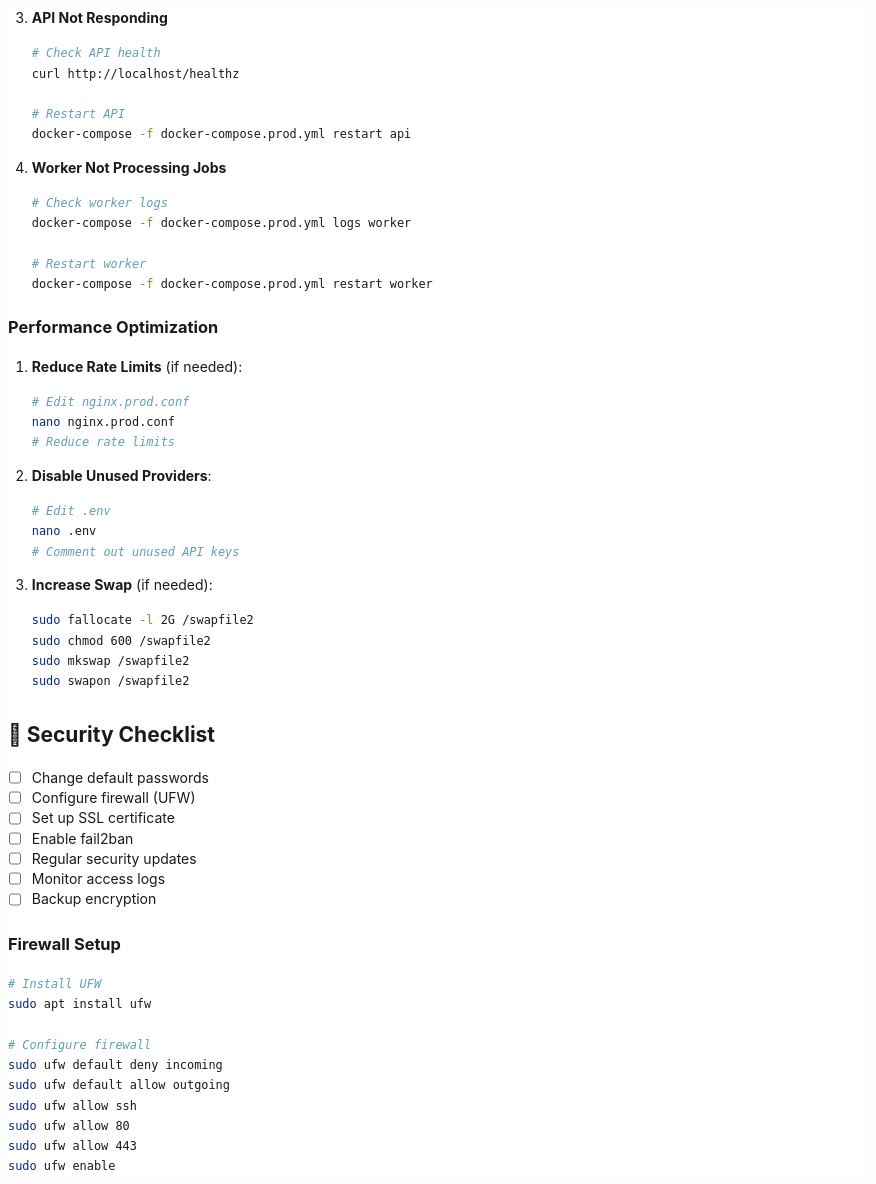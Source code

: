 3. **API Not Responding**
   ```bash
   # Check API health
   curl http://localhost/healthz
   
   # Restart API
   docker-compose -f docker-compose.prod.yml restart api
   ```

4. **Worker Not Processing Jobs**
   ```bash
   # Check worker logs
   docker-compose -f docker-compose.prod.yml logs worker
   
   # Restart worker
   docker-compose -f docker-compose.prod.yml restart worker
   ```

### Performance Optimization

1. **Reduce Rate Limits** (if needed):
   ```bash
   # Edit nginx.prod.conf
   nano nginx.prod.conf
   # Reduce rate limits
   ```

2. **Disable Unused Providers**:
   ```bash
   # Edit .env
   nano .env
   # Comment out unused API keys
   ```

3. **Increase Swap** (if needed):
   ```bash
   sudo fallocate -l 2G /swapfile2
   sudo chmod 600 /swapfile2
   sudo mkswap /swapfile2
   sudo swapon /swapfile2
   ```

## 🔐 Security Checklist

- [ ] Change default passwords
- [ ] Configure firewall (UFW)
- [ ] Set up SSL certificate
- [ ] Enable fail2ban
- [ ] Regular security updates
- [ ] Monitor access logs
- [ ] Backup encryption

### Firewall Setup

```bash
# Install UFW
sudo apt install ufw

# Configure firewall
sudo ufw default deny incoming
sudo ufw default allow outgoing
sudo ufw allow ssh
sudo ufw allow 80
sudo ufw allow 443
sudo ufw enable
```
